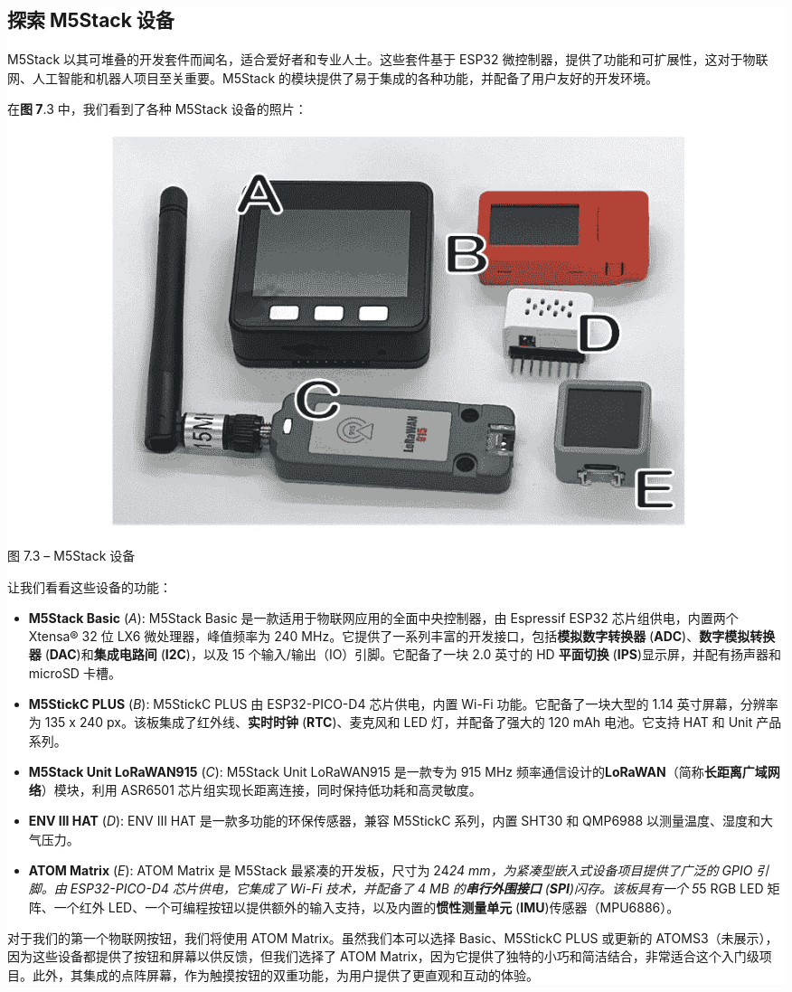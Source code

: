 ## 探索 M5Stack 设备

M5Stack 以其可堆叠的开发套件而闻名，适合爱好者和专业人士。这些套件基于 ESP32 微控制器，提供了功能和可扩展性，这对于物联网、人工智能和机器人项目至关重要。M5Stack 的模块提供了易于集成的各种功能，并配备了用户友好的开发环境。

在**图 7**.3 中，我们看到了各种 M5Stack 设备的照片：

![图 7.3 – M5Stack 设备](img/B21282_07_03.jpg)

图 7.3 – M5Stack 设备

让我们看看这些设备的功能：

+   **M5Stack Basic** (*A*): M5Stack Basic 是一款适用于物联网应用的全面中央控制器，由 Espressif ESP32 芯片组供电，内置两个 Xtensa® 32 位 LX6 微处理器，峰值频率为 240 MHz。它提供了一系列丰富的开发接口，包括**模拟数字转换器** (**ADC**)、**数字模拟转换器** (**DAC**)和**集成电路间** (**I2C**)，以及 15 个输入/输出（IO）引脚。它配备了一块 2.0 英寸的 HD **平面切换** (**IPS**)显示屏，并配有扬声器和 microSD 卡槽。

+   **M5StickC PLUS** (*B*): M5StickC PLUS 由 ESP32-PICO-D4 芯片供电，内置 Wi-Fi 功能。它配备了一块大型的 1.14 英寸屏幕，分辨率为 135 x 240 px。该板集成了红外线、**实时时钟** (**RTC**)、麦克风和 LED 灯，并配备了强大的 120 mAh 电池。它支持 HAT 和 Unit 产品系列。

+   **M5Stack Unit LoRaWAN915** (*C*): M5Stack Unit LoRaWAN915 是一款专为 915 MHz 频率通信设计的**LoRaWAN**（简称**长距离广域网络**）模块，利用 ASR6501 芯片组实现长距离连接，同时保持低功耗和高灵敏度。

+   **ENV III HAT** (*D*): ENV III HAT 是一款多功能的环保传感器，兼容 M5StickC 系列，内置 SHT30 和 QMP6988 以测量温度、湿度和大气压力。

+   **ATOM Matrix** (*E*): ATOM Matrix 是 M5Stack 最紧凑的开发板，尺寸为 24*24 mm，为紧凑型嵌入式设备项目提供了广泛的 GPIO 引脚。由 ESP32-PICO-D4 芯片供电，它集成了 Wi-Fi 技术，并配备了 4 MB 的**串行外围接口** (**SPI**)闪存。该板具有一个 5*5 RGB LED 矩阵、一个红外 LED、一个可编程按钮以提供额外的输入支持，以及内置的**惯性测量单元** (**IMU**)传感器（MPU6886）。

对于我们的第一个物联网按钮，我们将使用 ATOM Matrix。虽然我们本可以选择 Basic、M5StickC PLUS 或更新的 ATOMS3（未展示），因为这些设备都提供了按钮和屏幕以供反馈，但我们选择了 ATOM Matrix，因为它提供了独特的小巧和简洁结合，非常适合这个入门级项目。此外，其集成的点阵屏幕，作为触摸按钮的双重功能，为用户提供了更直观和互动的体验。
